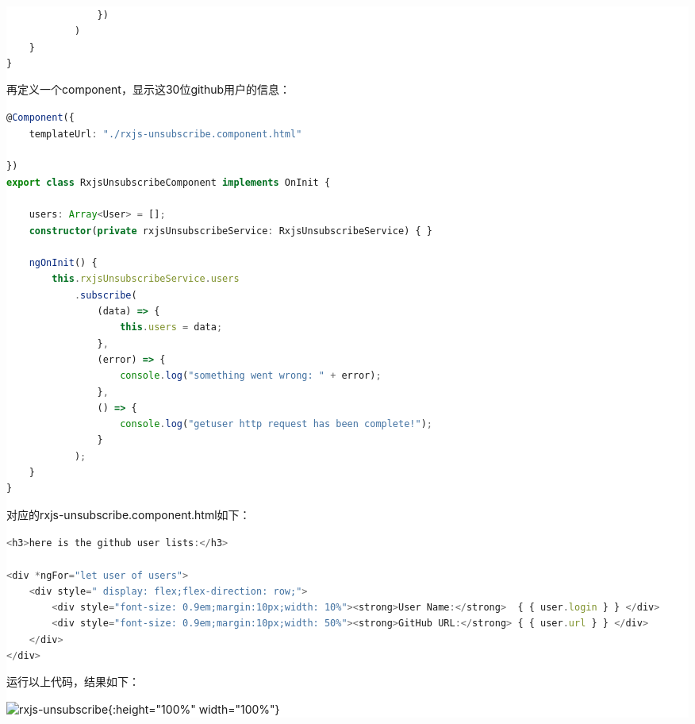 ```ts
                })
            )
    }
}
```

再定义一个component，显示这30位github用户的信息：

```ts
@Component({
    templateUrl: "./rxjs-unsubscribe.component.html"

})
export class RxjsUnsubscribeComponent implements OnInit {

    users: Array<User> = [];
    constructor(private rxjsUnsubscribeService: RxjsUnsubscribeService) { }

    ngOnInit() {
        this.rxjsUnsubscribeService.users
            .subscribe(
                (data) => {
                    this.users = data;
                },
                (error) => {
                    console.log("something went wrong: " + error);
                },
                () => {
                    console.log("getuser http request has been complete!");
                }
            );
    }
}

```

对应的rxjs-unsubscribe.component.html如下：

```ts
<h3>here is the github user lists:</h3>

<div *ngFor="let user of users">
    <div style=" display: flex;flex-direction: row;">
        <div style="font-size: 0.9em;margin:10px;width: 10%"><strong>User Name:</strong>  { { user.login } } </div>
        <div style="font-size: 0.9em;margin:10px;width: 50%"><strong>GitHub URL:</strong> { { user.url } } </div>
    </div>
</div>
```

运行以上代码，结果如下：

![rxjs-unsubscribe](https://limeii.github.io/assets/images/posts/rxjs/rxjs-unsubscribe01.png){:height="100%" width="100%"}
